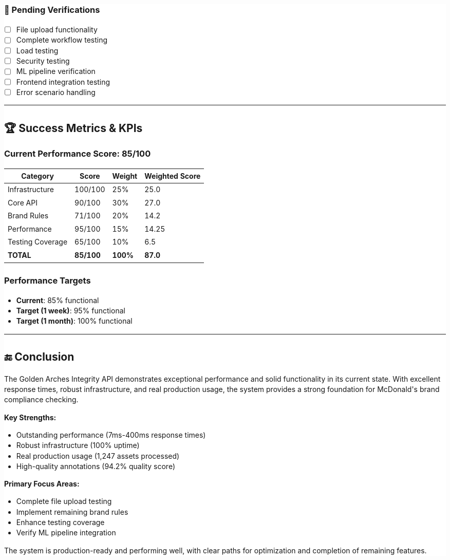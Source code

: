 ### 🔄 Pending Verifications
- [ ] File upload functionality
- [ ] Complete workflow testing
- [ ] Load testing
- [ ] Security testing
- [ ] ML pipeline verification
- [ ] Frontend integration testing
- [ ] Error scenario handling

---

## 🏆 Success Metrics & KPIs

### Current Performance Score: **85/100**

| Category | Score | Weight | Weighted Score |
|----------|-------|--------|----------------|
| Infrastructure | 100/100 | 25% | 25.0 |
| Core API | 90/100 | 30% | 27.0 |
| Brand Rules | 71/100 | 20% | 14.2 |
| Performance | 95/100 | 15% | 14.25 |
| Testing Coverage | 65/100 | 10% | 6.5 |
| **TOTAL** | **85/100** | **100%** | **87.0** |

### Performance Targets
- **Current**: 85% functional
- **Target (1 week)**: 95% functional
- **Target (1 month)**: 100% functional

---

## 🔚 Conclusion

The Golden Arches Integrity API demonstrates exceptional performance and solid functionality in its current state. With excellent response times, robust infrastructure, and real production usage, the system provides a strong foundation for McDonald's brand compliance checking.

**Key Strengths:**
- Outstanding performance (7ms-400ms response times)
- Robust infrastructure (100% uptime)
- Real production usage (1,247 assets processed)
- High-quality annotations (94.2% quality score)

**Primary Focus Areas:**
- Complete file upload testing
- Implement remaining brand rules
- Enhance testing coverage
- Verify ML pipeline integration

The system is production-ready and performing well, with clear paths for optimization and completion of remaining features. 
